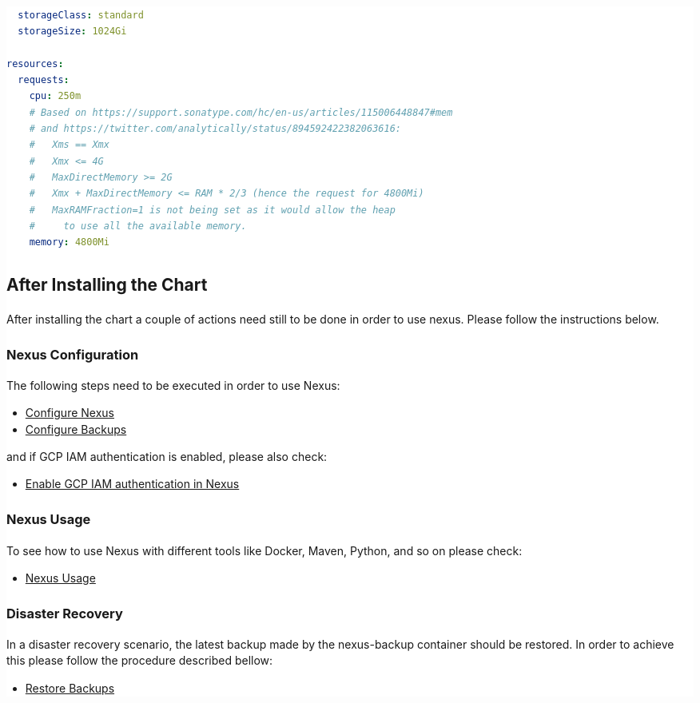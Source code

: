 ```yaml
  storageClass: standard
  storageSize: 1024Gi

resources:
  requests:
    cpu: 250m
    # Based on https://support.sonatype.com/hc/en-us/articles/115006448847#mem
    # and https://twitter.com/analytically/status/894592422382063616:
    #   Xms == Xmx
    #   Xmx <= 4G
    #   MaxDirectMemory >= 2G
    #   Xmx + MaxDirectMemory <= RAM * 2/3 (hence the request for 4800Mi)
    #   MaxRAMFraction=1 is not being set as it would allow the heap
    #     to use all the available memory.
    memory: 4800Mi
```

## After Installing the Chart

After installing the chart a couple of actions need still to be done in order to use nexus. Please follow the instructions below.

### Nexus Configuration

The following steps need to be executed in order to use Nexus:

- [Configure Nexus](https://github.com/travelaudience/kubernetes-nexus/blob/master/docs/admin/configuring-nexus.md)
- [Configure Backups](https://github.com/travelaudience/kubernetes-nexus/blob/master/docs/admin/configuring-nexus.md#configure-backup)

and if GCP IAM authentication is enabled, please also check:

- [Enable GCP IAM authentication in Nexus ](https://github.com/travelaudience/kubernetes-nexus/blob/master/docs/admin/configuring-nexus-proxy.md#enable-gcp-iam-auth)

### Nexus Usage

To see how to use Nexus with different tools like Docker, Maven, Python, and so on please check:

- [Nexus Usage](https://github.com/travelaudience/kubernetes-nexus#usage)

### Disaster Recovery

In a disaster recovery scenario, the latest backup made by the nexus-backup container should be restored. In order to achieve this please follow the procedure described bellow:

- [Restore Backups](https://github.com/travelaudience/kubernetes-nexus#restore)
